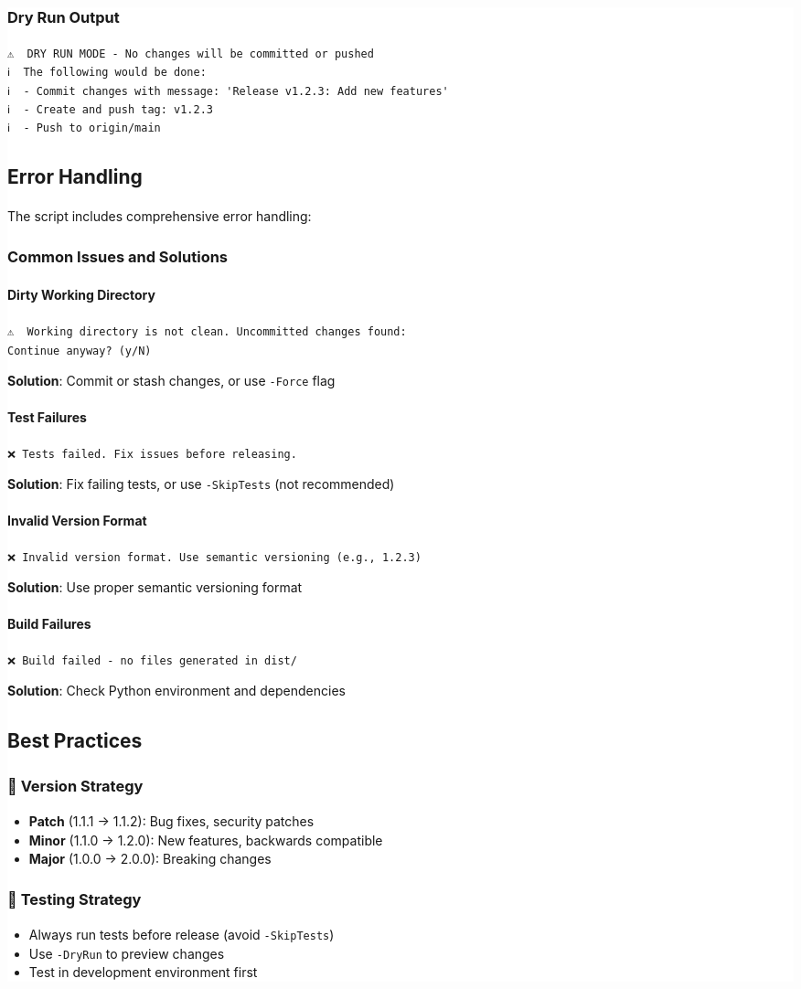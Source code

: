 ### Dry Run Output
```
⚠️  DRY RUN MODE - No changes will be committed or pushed
ℹ️  The following would be done:
ℹ️  - Commit changes with message: 'Release v1.2.3: Add new features'
ℹ️  - Create and push tag: v1.2.3
ℹ️  - Push to origin/main
```

## Error Handling

The script includes comprehensive error handling:

### Common Issues and Solutions

#### **Dirty Working Directory**
```
⚠️  Working directory is not clean. Uncommitted changes found:
Continue anyway? (y/N)
```
**Solution**: Commit or stash changes, or use `-Force` flag

#### **Test Failures**
```
❌ Tests failed. Fix issues before releasing.
```
**Solution**: Fix failing tests, or use `-SkipTests` (not recommended)

#### **Invalid Version Format**
```
❌ Invalid version format. Use semantic versioning (e.g., 1.2.3)
```
**Solution**: Use proper semantic versioning format

#### **Build Failures**
```
❌ Build failed - no files generated in dist/
```
**Solution**: Check Python environment and dependencies

## Best Practices

### 🎯 **Version Strategy**
- **Patch** (1.1.1 → 1.1.2): Bug fixes, security patches
- **Minor** (1.1.0 → 1.2.0): New features, backwards compatible
- **Major** (1.0.0 → 2.0.0): Breaking changes

### 🧪 **Testing Strategy**
- Always run tests before release (avoid `-SkipTests`)
- Use `-DryRun` to preview changes
- Test in development environment first
